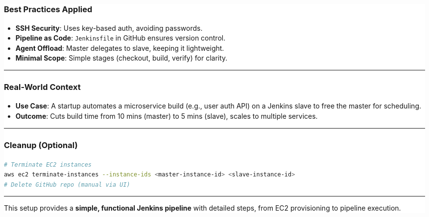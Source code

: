 ### Best Practices Applied
- **SSH Security**: Uses key-based auth, avoiding passwords.
- **Pipeline as Code**: `Jenkinsfile` in GitHub ensures version control.
- **Agent Offload**: Master delegates to slave, keeping it lightweight.
- **Minimal Scope**: Simple stages (checkout, build, verify) for clarity.

---

### Real-World Context
- **Use Case**: A startup automates a microservice build (e.g., user auth API) on a Jenkins slave to free the master for scheduling.
- **Outcome**: Cuts build time from 10 mins (master) to 5 mins (slave), scales to multiple services.

---

### Cleanup (Optional)
```bash
# Terminate EC2 instances
aws ec2 terminate-instances --instance-ids <master-instance-id> <slave-instance-id>
# Delete GitHub repo (manual via UI)
```

---

This setup provides a **simple, functional Jenkins pipeline** with detailed steps, from EC2 provisioning to pipeline execution.